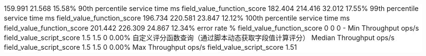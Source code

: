 <td>159.991</td>
<td>21.568</td>
<td>15.58%</td>
</tr>
<tr>
<td>90th  percentile service time</td>
<td>ms</td>
<td>field_value_function_score</td>
<td>182.404</td>
<td>214.416</td>
<td>32.012</td>
<td>17.55%</td>
</tr>
<tr>
<td>99th  percentile service time</td>
<td>ms</td>
<td>field_value_function_score</td>
<td>196.734</td>
<td>220.581</td>
<td>23.847</td>
<td>12.12%</td>
</tr>
<tr>
<td>100th  percentile service time</td>
<td>ms</td>
<td>field_value_function_score</td>
<td>201.442</td>
<td>226.309</td>
<td>24.867</td>
<td>12.34%</td>
</tr>
<tr>
<td>error rate</td>
<td>%</td>
<td>field_value_function_score</td>
<td>0</td>
<td>0</td>
<td>0</td>
<td>-</td>
</tr>
<tr>
<td>Min Throughput</td>
<td>ops/s</td>
<td>field_value_script_score</td>
<td>1.5</td>
<td>1.5</td>
<td>0</td>
<td>0.00%</td>
</tr>
<tr>
<td rowspan="11">自定义评分函数查询（通过脚本动态获取字段值计算评分）</td>
<td>Median Throughput</td>
<td>ops/s</td>
<td>field_value_script_score</td>
<td>1.5</td>
<td>1.5</td>
<td>0</td>
<td>0.00%</td>
</tr>
<tr>
<td>Max Throughput</td>
<td>ops/s</td>
<td>field_value_script_score</td>
<td>1.51</td>